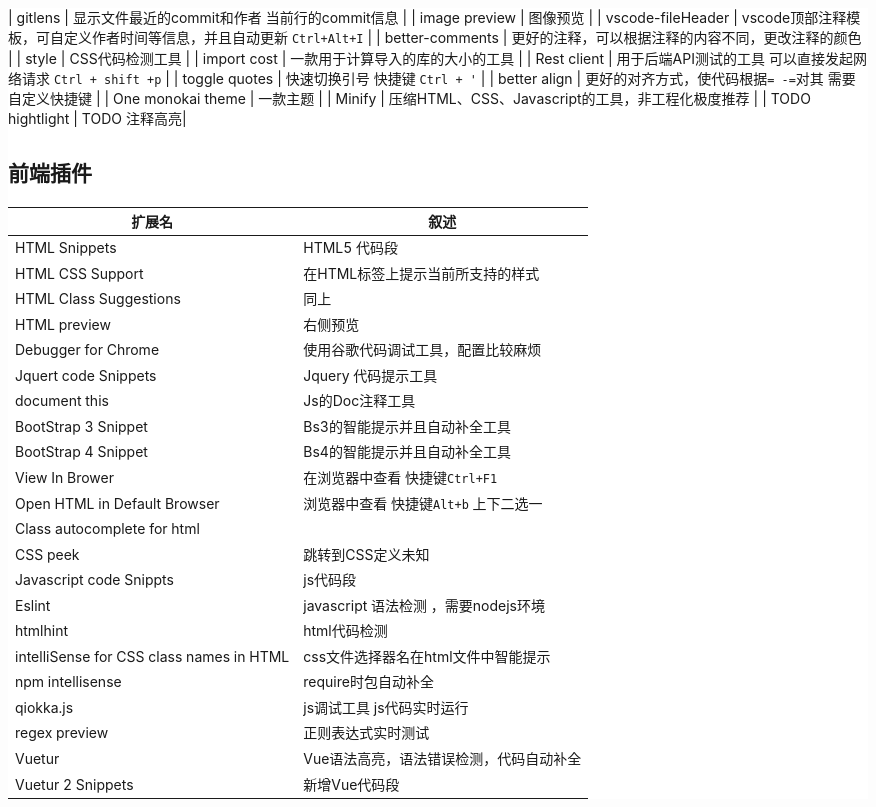 | gitlens                   | 显示文件最近的commit和作者  当前行的commit信息                        |
| image preview             | 图像预览                                                              |
| vscode-fileHeader         | vscode顶部注释模板，可自定义作者时间等信息，并且自动更新 `Ctrl+Alt+I` |
| better-comments           | 更好的注释，可以根据注释的内容不同，更改注释的颜色                    |
| style                     | CSS代码检测工具                                                       |
| import cost               | 一款用于计算导入的库的大小的工具                                      |
| Rest client               | 用于后端API测试的工具 可以直接发起网络请求 `Ctrl + shift +p`          |
| toggle quotes             | 快速切换引号 快捷键 `Ctrl + '`                                        |
| better align              | 更好的对齐方式，使代码根据`= -=`对其 需要自定义快捷键                 |
| One monokai theme         | 一款主题                                                              |
| Minify                    | 压缩HTML、CSS、Javascript的工具，非工程化极度推荐                     |
| TODO hightlight           | TODO 注释高亮|


## 前端插件
| 扩展名                                   | 叙述                                    |
| ---------------------------------------- | --------------------------------------- |
| HTML Snippets                            | HTML5 代码段                            |
| HTML CSS Support                         | 在HTML标签上提示当前所支持的样式        |
| HTML Class Suggestions                   | 同上                                    |
| HTML preview                             | 右侧预览                                |
| Debugger for Chrome                      | 使用谷歌代码调试工具，配置比较麻烦      |
| Jquert code Snippets                     | Jquery 代码提示工具                     |
| document this                            | Js的Doc注释工具                         |
| BootStrap 3 Snippet                      | Bs3的智能提示并且自动补全工具           |
| BootStrap 4 Snippet                      | Bs4的智能提示并且自动补全工具           |
| View In Brower                           | 在浏览器中查看   快捷键`Ctrl+F1`        |
| Open HTML in Default Browser             | 浏览器中查看 快捷键`Alt+b` 上下二选一   |
| Class autocomplete for html              | 
| CSS peek                                 | 跳转到CSS定义未知
| Javascript code Snippts                  | js代码段                                |
| Eslint                                   | javascript 语法检测 ，需要nodejs环境    |
| htmlhint                                 | html代码检测                            |
| intelliSense for CSS class names in HTML | css文件选择器名在html文件中智能提示     |
| npm intellisense                         | require时包自动补全                     |
| qiokka.js                                | js调试工具  js代码实时运行              |
| regex preview                            | 正则表达式实时测试                      |
| Vuetur                                    | Vue语法高亮，语法错误检测，代码自动补全 |
| Vuetur 2 Snippets     | 新增Vue代码段